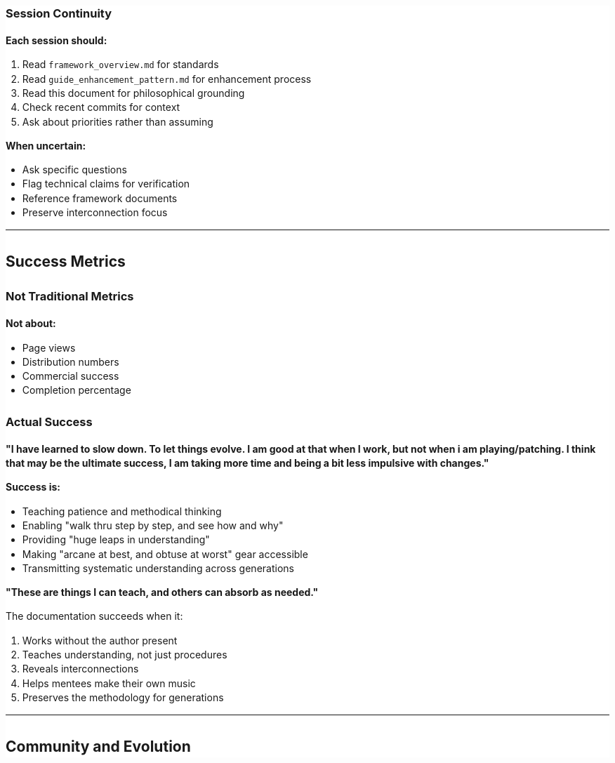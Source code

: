 ### Session Continuity

**Each session should:**
1. Read `framework_overview.md` for standards
2. Read `guide_enhancement_pattern.md` for enhancement process
3. Read this document for philosophical grounding
4. Check recent commits for context
5. Ask about priorities rather than assuming

**When uncertain:**
- Ask specific questions
- Flag technical claims for verification
- Reference framework documents
- Preserve interconnection focus

---

## Success Metrics

### Not Traditional Metrics

**Not about:**
- Page views
- Distribution numbers
- Commercial success
- Completion percentage

### Actual Success

**"I have learned to slow down. To let things evolve. I am good at that when I work, but not when i am playing/patching. I think that may be the ultimate success, I am taking more time and being a bit less impulsive with changes."**

**Success is:**
- Teaching patience and methodical thinking
- Enabling "walk thru step by step, and see how and why"
- Providing "huge leaps in understanding"
- Making "arcane at best, and obtuse at worst" gear accessible
- Transmitting systematic understanding across generations

**"These are things I can teach, and others can absorb as needed."**

The documentation succeeds when it:
1. Works without the author present
2. Teaches understanding, not just procedures
3. Reveals interconnections
4. Helps mentees make their own music
5. Preserves the methodology for generations

---

## Community and Evolution
